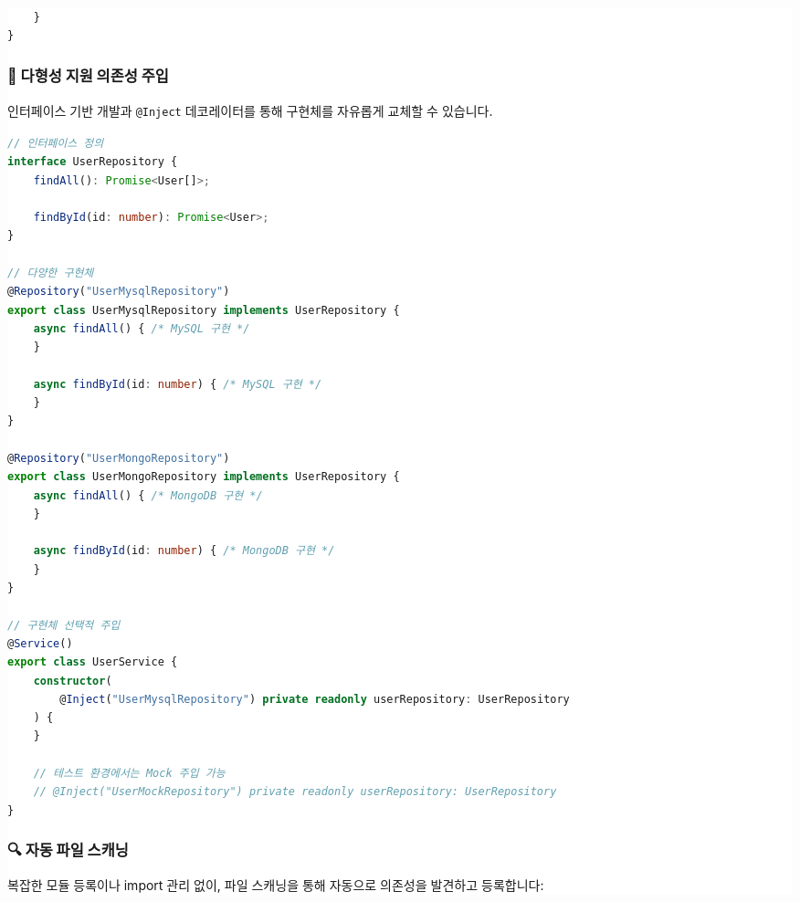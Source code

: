 ```typescript
    }
}
```

### **🔄 다형성 지원 의존성 주입**

인터페이스 기반 개발과 `@Inject` 데코레이터를 통해 구현체를 자유롭게 교체할 수 있습니다.

```typescript
// 인터페이스 정의
interface UserRepository {
    findAll(): Promise<User[]>;

    findById(id: number): Promise<User>;
}

// 다양한 구현체
@Repository("UserMysqlRepository")
export class UserMysqlRepository implements UserRepository {
    async findAll() { /* MySQL 구현 */
    }

    async findById(id: number) { /* MySQL 구현 */
    }
}

@Repository("UserMongoRepository")
export class UserMongoRepository implements UserRepository {
    async findAll() { /* MongoDB 구현 */
    }

    async findById(id: number) { /* MongoDB 구현 */
    }
}

// 구현체 선택적 주입
@Service()
export class UserService {
    constructor(
        @Inject("UserMysqlRepository") private readonly userRepository: UserRepository
    ) {
    }

    // 테스트 환경에서는 Mock 주입 가능
    // @Inject("UserMockRepository") private readonly userRepository: UserRepository
}
```

### **🔍 자동 파일 스캐닝**

복잡한 모듈 등록이나 import 관리 없이, 파일 스캐닝을 통해 자동으로 의존성을 발견하고 등록합니다:
